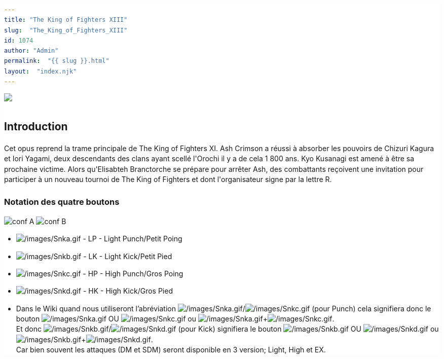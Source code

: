 ```yaml
---
title: "The King of Fighters XIII"
slug:  "The_King_of_Fighters_XIII"
id: 1074
author: "Admin"
permalink:  "{{ slug }}.html"
layout:  "index.njk"
---
```


![](/images/KoFXIII.png)

## Introduction

Cet opus reprend la trame principale de The King of Fighters XI. Ash
Crimson a réussi à absorber les pouvoirs de Chizuri Kagura et Iori
Yagami, deux descendants des clans ayant scellé l'Orochi il y a de cela
1 800 ans. Kyo Kusanagi est amené à être sa prochaine victime. Alors
qu'Elisabteh Branctorche se prépare pour arrêter Ash, des combattants
reçoivent une invitation pour participer à un nouveau tournoi de The
King of Fighters et dont l'organisateur signe par la lettre R.

### Notation des quatre boutons

![conf A](/images/kta.PNG "conf A") ![conf B](/images/ktb.PNG "conf B")

- ![](/images/Snka.gif "/images/Snka.gif") - LP - Light Punch/Petit
  Poing
- ![](/images/Snkb.gif "/images/Snkb.gif") - LK - Light Kick/Petit Pied
- ![](/images/Snkc.gif "/images/Snkc.gif") - HP - High Punch/Gros Poing
- ![](/images/Snkd.gif "/images/Snkd.gif") - HK - High Kick/Gros Pied



- Dans le Wiki quand nous utiliseront l’abréviation
  ![](/images/Snka.gif "/images/Snka.gif")/![](/images/Snkc.gif "/images/Snkc.gif")
  (pour Punch) cela signifiera donc le bouton
  ![](/images/Snka.gif "/images/Snka.gif") OU
  ![](/images/Snkc.gif "/images/Snkc.gif") ou
  ![](/images/Snka.gif "/images/Snka.gif")+![](/images/Snkc.gif "/images/Snkc.gif").  
  Et donc
  ![](/images/Snkb.gif "/images/Snkb.gif")/![](/images/Snkd.gif "/images/Snkd.gif")
  (pour Kick) signifiera le bouton
  ![](/images/Snkb.gif "/images/Snkb.gif") OU
  ![](/images/Snkd.gif "/images/Snkd.gif") ou
  ![](/images/Snkb.gif "/images/Snkb.gif")+![](/images/Snkd.gif "/images/Snkd.gif").  
  Car bien souvent les attaques (DM et SDM) seront disponible en 3
  version; Light, High et EX.
